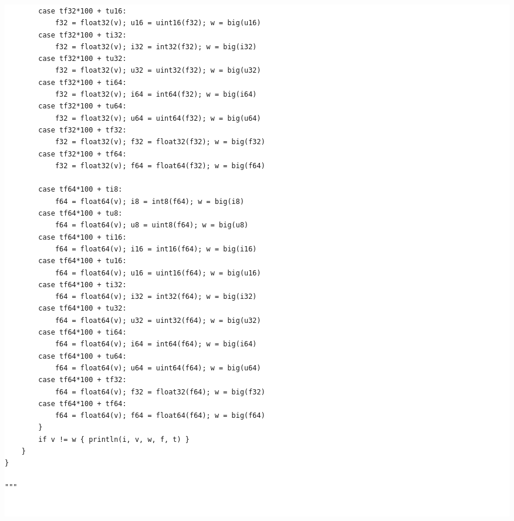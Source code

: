 ```
		case tf32*100 + tu16:
			f32 = float32(v); u16 = uint16(f32); w = big(u16)
		case tf32*100 + ti32:
			f32 = float32(v); i32 = int32(f32); w = big(i32)
		case tf32*100 + tu32:
			f32 = float32(v); u32 = uint32(f32); w = big(u32)
		case tf32*100 + ti64:
			f32 = float32(v); i64 = int64(f32); w = big(i64)
		case tf32*100 + tu64:
			f32 = float32(v); u64 = uint64(f32); w = big(u64)
		case tf32*100 + tf32:
			f32 = float32(v); f32 = float32(f32); w = big(f32)
		case tf32*100 + tf64:
			f32 = float32(v); f64 = float64(f32); w = big(f64)

		case tf64*100 + ti8:
			f64 = float64(v); i8 = int8(f64); w = big(i8)
		case tf64*100 + tu8:
			f64 = float64(v); u8 = uint8(f64); w = big(u8)
		case tf64*100 + ti16:
			f64 = float64(v); i16 = int16(f64); w = big(i16)
		case tf64*100 + tu16:
			f64 = float64(v); u16 = uint16(f64); w = big(u16)
		case tf64*100 + ti32:
			f64 = float64(v); i32 = int32(f64); w = big(i32)
		case tf64*100 + tu32:
			f64 = float64(v); u32 = uint32(f64); w = big(u32)
		case tf64*100 + ti64:
			f64 = float64(v); i64 = int64(f64); w = big(i64)
		case tf64*100 + tu64:
			f64 = float64(v); u64 = uint64(f64); w = big(u64)
		case tf64*100 + tf32:
			f64 = float64(v); f32 = float32(f64); w = big(f32)
		case tf64*100 + tf64:
			f64 = float64(v); f64 = float64(f64); w = big(f64)
		}
		if v != w { println(i, v, w, f, t) }
	}
}

"""



```